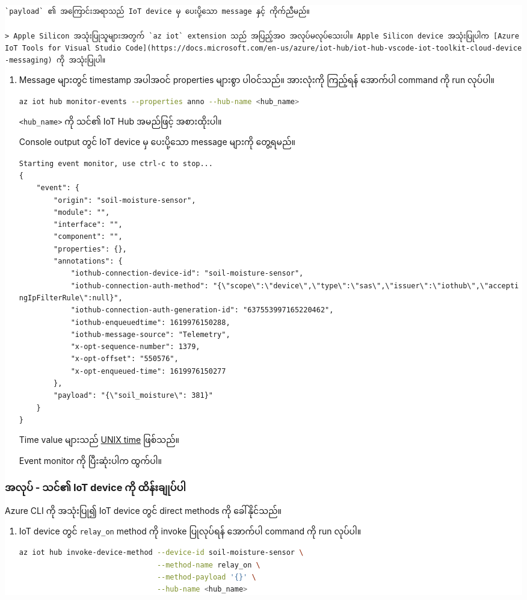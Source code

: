     `payload` ၏ အကြောင်းအရာသည် IoT device မှ ပေးပို့သော message နှင့် ကိုက်ညီမည်။

    > Apple Silicon အသုံးပြုသူများအတွက် `az iot` extension သည် အပြည့်အဝ အလုပ်မလုပ်သေးပါ။ Apple Silicon device အသုံးပြုပါက [Azure IoT Tools for Visual Studio Code](https://docs.microsoft.com/en-us/azure/iot-hub/iot-hub-vscode-iot-toolkit-cloud-device-messaging) ကို အသုံးပြုပါ။

1. Message များတွင် timestamp အပါအဝင် properties များစွာ ပါဝင်သည်။ အားလုံးကို ကြည့်ရန် အောက်ပါ command ကို run လုပ်ပါ။

    ```sh
    az iot hub monitor-events --properties anno --hub-name <hub_name>
    ```

    `<hub_name>` ကို သင်၏ IoT Hub အမည်ဖြင့် အစားထိုးပါ။

    Console output တွင် IoT device မှ ပေးပို့သော message များကို တွေ့ရမည်။

    ```output
    Starting event monitor, use ctrl-c to stop...
    {
        "event": {
            "origin": "soil-moisture-sensor",
            "module": "",
            "interface": "",
            "component": "",
            "properties": {},
            "annotations": {
                "iothub-connection-device-id": "soil-moisture-sensor",
                "iothub-connection-auth-method": "{\"scope\":\"device\",\"type\":\"sas\",\"issuer\":\"iothub\",\"acceptingIpFilterRule\":null}",
                "iothub-connection-auth-generation-id": "637553997165220462",
                "iothub-enqueuedtime": 1619976150288,
                "iothub-message-source": "Telemetry",
                "x-opt-sequence-number": 1379,
                "x-opt-offset": "550576",
                "x-opt-enqueued-time": 1619976150277
            },
            "payload": "{\"soil_moisture\": 381}"
        }
    }
    ```

    Time value များသည် [UNIX time](https://wikipedia.org/wiki/Unix_time) ဖြစ်သည်။

    Event monitor ကို ပြီးဆုံးပါက ထွက်ပါ။

### အလုပ် - သင်၏ IoT device ကို ထိန်းချုပ်ပါ

Azure CLI ကို အသုံးပြု၍ IoT device တွင် direct methods ကို ခေါ်နိုင်သည်။

1. IoT device တွင် `relay_on` method ကို invoke ပြုလုပ်ရန် အောက်ပါ command ကို run လုပ်ပါ။

    ```sh
    az iot hub invoke-device-method --device-id soil-moisture-sensor \
                                    --method-name relay_on \
                                    --method-payload '{}' \
                                    --hub-name <hub_name>
    ```
